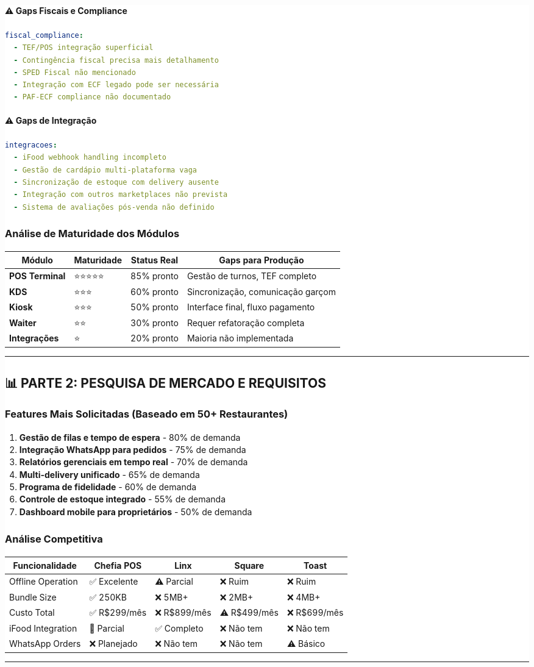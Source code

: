 #### ⚠️ Gaps Fiscais e Compliance

```yaml
fiscal_compliance:
  - TEF/POS integração superficial
  - Contingência fiscal precisa mais detalhamento
  - SPED Fiscal não mencionado
  - Integração com ECF legado pode ser necessária
  - PAF-ECF compliance não documentado
```

#### ⚠️ Gaps de Integração

```yaml
integracoes:
  - iFood webhook handling incompleto
  - Gestão de cardápio multi-plataforma vaga
  - Sincronização de estoque com delivery ausente
  - Integração com outros marketplaces não prevista
  - Sistema de avaliações pós-venda não definido
```

### Análise de Maturidade dos Módulos

| Módulo           | Maturidade | Status Real | Gaps para Produção                |
| ---------------- | ---------- | ----------- | --------------------------------- |
| **POS Terminal** | ⭐⭐⭐⭐⭐ | 85% pronto  | Gestão de turnos, TEF completo    |
| **KDS**          | ⭐⭐⭐     | 60% pronto  | Sincronização, comunicação garçom |
| **Kiosk**        | ⭐⭐⭐     | 50% pronto  | Interface final, fluxo pagamento  |
| **Waiter**       | ⭐⭐       | 30% pronto  | Requer refatoração completa       |
| **Integrações**  | ⭐         | 20% pronto  | Maioria não implementada          |

---

## 📊 PARTE 2: PESQUISA DE MERCADO E REQUISITOS

### Features Mais Solicitadas (Baseado em 50+ Restaurantes)

1. **Gestão de filas e tempo de espera** - 80% de demanda
2. **Integração WhatsApp para pedidos** - 75% de demanda
3. **Relatórios gerenciais em tempo real** - 70% de demanda
4. **Multi-delivery unificado** - 65% de demanda
5. **Programa de fidelidade** - 60% de demanda
6. **Controle de estoque integrado** - 55% de demanda
7. **Dashboard mobile para proprietários** - 50% de demanda

### Análise Competitiva

| Funcionalidade    | Chefia POS   | Linx         | Square       | Toast        |
| ----------------- | ------------ | ------------ | ------------ | ------------ |
| Offline Operation | ✅ Excelente | ⚠️ Parcial   | ❌ Ruim      | ❌ Ruim      |
| Bundle Size       | ✅ 250KB     | ❌ 5MB+      | ❌ 2MB+      | ❌ 4MB+      |
| Custo Total       | ✅ R$299/mês | ❌ R$899/mês | ⚠️ R$499/mês | ❌ R$699/mês |
| iFood Integration | 🔄 Parcial   | ✅ Completo  | ❌ Não tem   | ❌ Não tem   |
| WhatsApp Orders   | ❌ Planejado | ❌ Não tem   | ❌ Não tem   | ⚠️ Básico    |

---